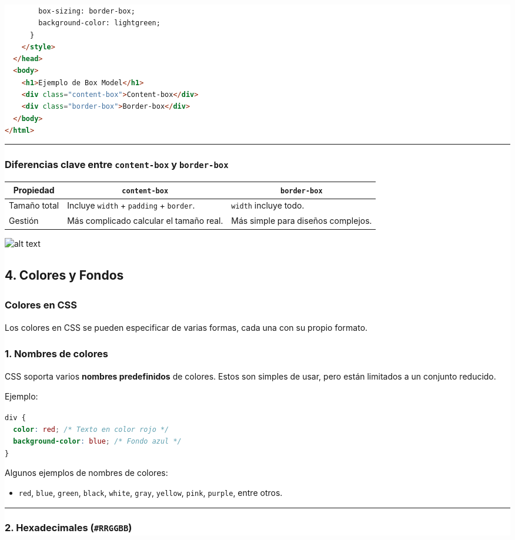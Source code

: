 ```html
        box-sizing: border-box;
        background-color: lightgreen;
      }
    </style>
  </head>
  <body>
    <h1>Ejemplo de Box Model</h1>
    <div class="content-box">Content-box</div>
    <div class="border-box">Border-box</div>
  </body>
</html>
```

---

### **Diferencias clave entre `content-box` y `border-box`**

| Propiedad    | `content-box`                           | `border-box`                       |
| ------------ | --------------------------------------- | ---------------------------------- |
| Tamaño total | Incluye `width` + `padding` + `border`. | `width` incluye todo.              |
| Gestión      | Más complicado calcular el tamaño real. | Más simple para diseños complejos. |

![alt text](https://global.discourse-cdn.com/freecodecamp/original/3X/3/a/3a400a6d29bd5475c376bb7585d1a29a7030ea39.png)

## 4. **Colores y Fondos**

### **Colores en CSS**

Los colores en CSS se pueden especificar de varias formas, cada una con su propio formato.

### **1. Nombres de colores**

CSS soporta varios **nombres predefinidos** de colores. Estos son simples de usar, pero están limitados a un conjunto reducido.

Ejemplo:

```css
div {
  color: red; /* Texto en color rojo */
  background-color: blue; /* Fondo azul */
}
```

Algunos ejemplos de nombres de colores:

- `red`, `blue`, `green`, `black`, `white`, `gray`, `yellow`, `pink`, `purple`, entre otros.

---

### **2. Hexadecimales (`#RRGGBB`)**
